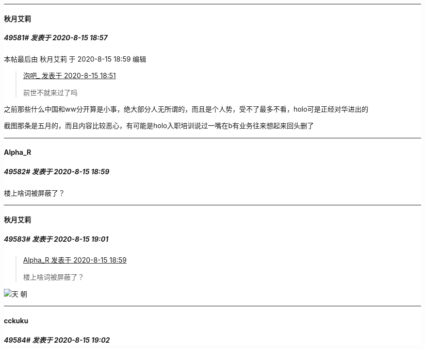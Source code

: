 




-----

####  秋月艾莉  
##### 49581#       发表于 2020-8-15 18:57



 本帖最后由 秋月艾莉 于 2020-8-15 18:59 编辑 
<blockquote><a href="httphttps://bbs.saraba1st.com/2b/forum.php?mod=redirect&amp;goto=findpost&amp;pid=48440785&amp;ptid=1941579" target="_blank">泡吧_ 发表于 2020-8-15 18:51</a>

前世不就来过了吗</blockquote>
之前那些什么中国和ww分开算是小事，绝大部分人无所谓的，而且是个人势，受不了最多不看，holo可是正经对华进出的

截图那条是五月的，而且内容比较恶心，有可能是holo入职培训说过一嘴在b有业务往来想起来回头删了







-----

####  Alpha_R  
##### 49582#       发表于 2020-8-15 18:59




楼上啥词被屏蔽了？







-----

####  秋月艾莉  
##### 49583#       发表于 2020-8-15 19:01



<blockquote><a href="httphttps://bbs.saraba1st.com/2b/forum.php?mod=redirect&amp;goto=findpost&amp;pid=48440844&amp;ptid=1941579" target="_blank">Alpha_R 发表于 2020-8-15 18:59</a>

楼上啥词被屏蔽了？</blockquote>
<img src="https://static.saraba1st.com/image/smiley/face2017/068.png" referrerpolicy="no-referrer">天 朝







-----

####  cckuku  
##### 49584#       发表于 2020-8-15 19:02
